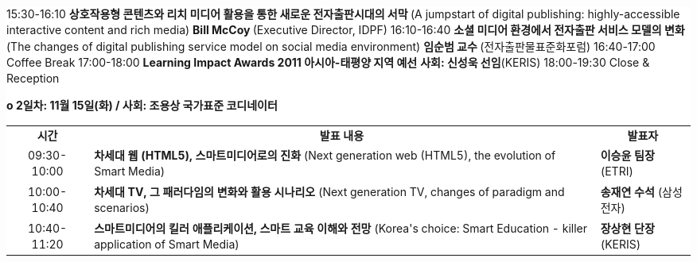 </tr>
<tr>
<td style="text-align: center;">15:30-16:10</td>
<td><b>상호작용형 콘텐츠와 리치 미디어 활용을 통한 새로운 전자출판시대의 서막
</b>(A jumpstart of digital publishing: highly-accessible interactive content and rich media)</td>
<td><b>Bill McCoy
</b>(Executive Director, IDPF)</td>
</tr>
<tr>
<td style="text-align: center;">16:10-16:40</td>
<td><b>소셜 미디어 환경에서 전자출판 서비스 모델의 변화
</b>(The changes of digital publishing service model on social media environment)</td>
<td><b>임순범 교수
</b>(전자출판물표준화포럼)</td>
</tr>
<tr>
<td style="text-align: center;">16:40-17:00</td>
<td>Coffee Break</td>
<td></td>
</tr>
<tr>
<td style="text-align: center;">17:00-18:00</td>
<td><b>Learning Impact Awards 2011 아시아-태평양 지역 예선</b></td>
<td><b>사회: 신성욱 선임</b>(KERIS)</td>
</tr>
<tr>
<td style="text-align: center;">18:00-19:30</td>
<td>Close &amp; Reception</td>
<td></td>
</tr>
</tbody>
</table>

<p><b>o 2일차: 11월 15일(화) / 사회: 조용상 국가표준 코디네이터</b></p>

<table>
<tbody>
<tr>
<td style="text-align: center;" width="12%"><b>시간</b></td>
<td style="text-align: center;"><b>발표 내용</b></td>
<td style="text-align: center;"><b>발표자</b></td>
</tr>
<tr>
<td style="text-align: center;">09:30-10:00</td>
<td><b>차세대 웹 (HTML5), 스마트미디어로의 진화
</b>(Next generation web (HTML5), the evolution of Smart Media)</td>
<td><b>이승윤 팀장
</b>(ETRI)</td>
</tr>
<tr>
<td style="text-align: center;">10:00-10:40</td>
<td><b>차세대 TV, 그 패러다임의 변화와 활용 시나리오
</b>(Next generation TV, changes of paradigm and scenarios)</td>
<td><b>송재연 수석
</b>(삼성전자)</td>
</tr>
<tr>
<td style="text-align: center;">10:40-11:20</td>
<td><b>스마트미디어의 킬러 애플리케이션, 스마트 교육 이해와 전망
</b>(Korea's choice: Smart Education - killer application of Smart Media)</td>
<td><b>장상현 단장
</b>(KERIS)</td>
</tr>
<tr>